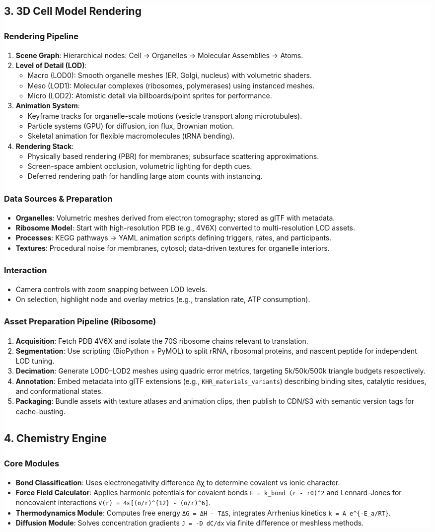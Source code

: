 ## 3. 3D Cell Model Rendering

### Rendering Pipeline
1. **Scene Graph**: Hierarchical nodes: Cell → Organelles → Molecular Assemblies → Atoms.
2. **Level of Detail (LOD)**:
   - Macro (LOD0): Smooth organelle meshes (ER, Golgi, nucleus) with volumetric shaders.
   - Meso (LOD1): Molecular complexes (ribosomes, polymerases) using instanced meshes.
   - Micro (LOD2): Atomistic detail via billboards/point sprites for performance.
3. **Animation System**:
   - Keyframe tracks for organelle-scale motions (vesicle transport along microtubules).
   - Particle systems (GPU) for diffusion, ion flux, Brownian motion.
   - Skeletal animation for flexible macromolecules (tRNA bending).
4. **Rendering Stack**:
   - Physically based rendering (PBR) for membranes; subsurface scattering approximations.
   - Screen-space ambient occlusion, volumetric lighting for depth cues.
   - Deferred rendering path for handling large atom counts with instancing.

### Data Sources & Preparation
- **Organelles**: Volumetric meshes derived from electron tomography; stored as glTF with metadata.
- **Ribosome Model**: Start with high-resolution PDB (e.g., 4V6X) converted to multi-resolution LOD assets.
- **Processes**: KEGG pathways → YAML animation scripts defining triggers, rates, and participants.
- **Textures**: Procedural noise for membranes, cytosol; data-driven textures for organelle interiors.

### Interaction
- Camera controls with zoom snapping between LOD levels.
- On selection, highlight node and overlay metrics (e.g., translation rate, ATP consumption).

### Asset Preparation Pipeline (Ribosome)
1. **Acquisition**: Fetch PDB 4V6X and isolate the 70S ribosome chains relevant to translation.
2. **Segmentation**: Use scripting (BioPython + PyMOL) to split rRNA, ribosomal proteins, and nascent peptide for independent LOD tuning.
3. **Decimation**: Generate LOD0–LOD2 meshes using quadric error metrics, targeting 5k/50k/500k triangle budgets respectively.
4. **Annotation**: Embed metadata into glTF extensions (e.g., `KHR_materials_variants`) describing binding sites, catalytic residues, and conformational states.
5. **Packaging**: Bundle assets with texture atlases and animation clips, then publish to CDN/S3 with semantic version tags for cache-busting.

## 4. Chemistry Engine

### Core Modules
- **Bond Classification**: Uses electronegativity difference Δχ to determine covalent vs ionic character.
- **Force Field Calculator**: Applies harmonic potentials for covalent bonds `E = k_bond (r - r0)^2` and Lennard-Jones for noncovalent interactions `V(r) = 4ε[(σ/r)^{12} - (σ/r)^6]`.
- **Thermodynamics Module**: Computes free energy `ΔG = ΔH - TΔS`, integrates Arrhenius kinetics `k = A e^{-E_a/RT}`.
- **Diffusion Module**: Solves concentration gradients `J = -D dC/dx` via finite difference or meshless methods.
